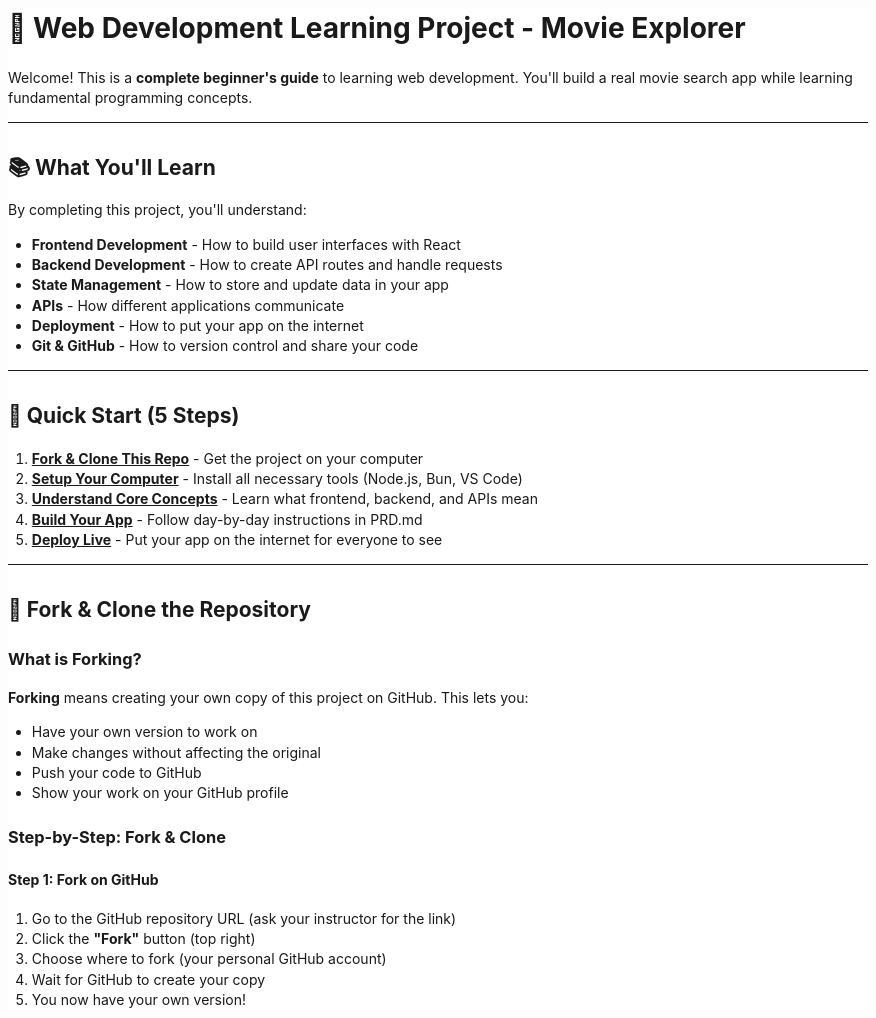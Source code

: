 # 🚀 Web Development Learning Project - Movie Explorer

Welcome! This is a **complete beginner's guide** to learning web development. You'll build a real movie search app while learning fundamental programming concepts.

---

## 📚 What You'll Learn

By completing this project, you'll understand:

- **Frontend Development** - How to build user interfaces with React
- **Backend Development** - How to create API routes and handle requests
- **State Management** - How to store and update data in your app
- **APIs** - How different applications communicate
- **Deployment** - How to put your app on the internet
- **Git & GitHub** - How to version control and share your code

---

## 🎯 Quick Start (5 Steps)

1. **[Fork & Clone This Repo](#fork--clone-the-repository)** - Get the project on your computer
2. **[Setup Your Computer](./tasks/01-getting-started/)** - Install all necessary tools (Node.js, Bun, VS Code)
3. **[Understand Core Concepts](./tasks/02-learning-concepts/)** - Learn what frontend, backend, and APIs mean
4. **[Build Your App](./tasks/03-building-your-app/)** - Follow day-by-day instructions in PRD.md
5. **[Deploy Live](./tasks/04-deployment/)** - Put your app on the internet for everyone to see

---

## 🍴 Fork & Clone the Repository

### What is Forking?

**Forking** means creating your own copy of this project on GitHub. This lets you:
- Have your own version to work on
- Make changes without affecting the original
- Push your code to GitHub
- Show your work on your GitHub profile

### Step-by-Step: Fork & Clone

#### Step 1: Fork on GitHub

1. Go to the GitHub repository URL (ask your instructor for the link)
2. Click the **"Fork"** button (top right)
3. Choose where to fork (your personal GitHub account)
4. Wait for GitHub to create your copy
5. You now have your own version!
